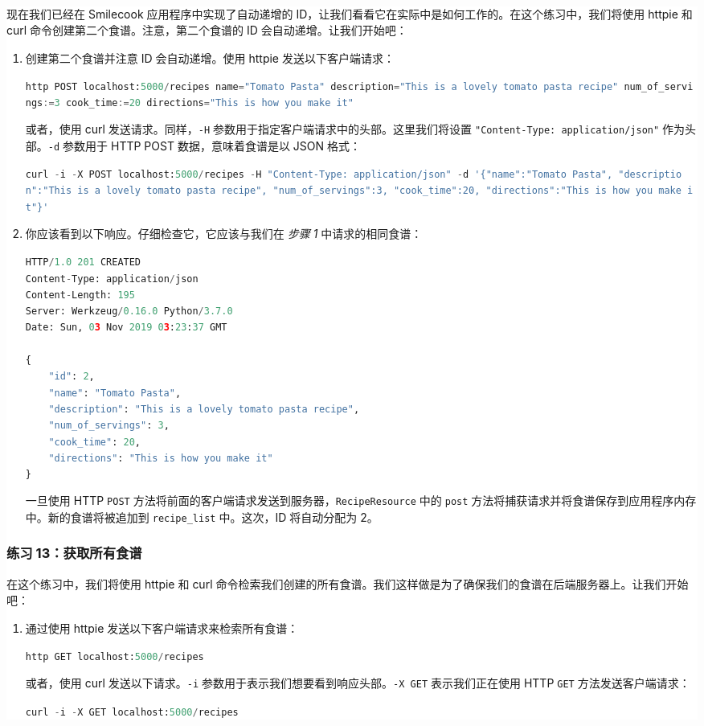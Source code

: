 现在我们已经在 Smilecook 应用程序中实现了自动递增的 ID，让我们看看它在实际中是如何工作的。在这个练习中，我们将使用 httpie 和 curl 命令创建第二个食谱。注意，第二个食谱的 ID 会自动递增。让我们开始吧：

1.  创建第二个食谱并注意 ID 会自动递增。使用 httpie 发送以下客户端请求：

    ```py
    http POST localhost:5000/recipes name="Tomato Pasta" description="This is a lovely tomato pasta recipe" num_of_servings:=3 cook_time:=20 directions="This is how you make it"
    ```

    或者，使用 curl 发送请求。同样，`-H` 参数用于指定客户端请求中的头部。这里我们将设置 `"Content-Type: application/json"` 作为头部。`-d` 参数用于 HTTP POST 数据，意味着食谱是以 JSON 格式：

    ```py
    curl -i -X POST localhost:5000/recipes -H "Content-Type: application/json" -d '{"name":"Tomato Pasta", "description":"This is a lovely tomato pasta recipe", "num_of_servings":3, "cook_time":20, "directions":"This is how you make it"}'
    ```

1.  你应该看到以下响应。仔细检查它，它应该与我们在 *步骤 1* 中请求的相同食谱：

    ```py
    HTTP/1.0 201 CREATED
    Content-Type: application/json
    Content-Length: 195
    Server: Werkzeug/0.16.0 Python/3.7.0
    Date: Sun, 03 Nov 2019 03:23:37 GMT

    {
        "id": 2,
        "name": "Tomato Pasta",
        "description": "This is a lovely tomato pasta recipe",
        "num_of_servings": 3,
        "cook_time": 20,
        "directions": "This is how you make it"
    }
    ```

    一旦使用 HTTP `POST` 方法将前面的客户端请求发送到服务器，`RecipeResource` 中的 `post` 方法将捕获请求并将食谱保存到应用程序内存中。新的食谱将被追加到 `recipe_list` 中。这次，ID 将自动分配为 2。

### 练习 13：获取所有食谱

在这个练习中，我们将使用 httpie 和 curl 命令检索我们创建的所有食谱。我们这样做是为了确保我们的食谱在后端服务器上。让我们开始吧：

1.  通过使用 httpie 发送以下客户端请求来检索所有食谱：

    ```py
    http GET localhost:5000/recipes
    ```

    或者，使用 curl 发送以下请求。`-i` 参数用于表示我们想要看到响应头部。`-X GET` 表示我们正在使用 HTTP `GET` 方法发送客户端请求：

    ```py
    curl -i -X GET localhost:5000/recipes 
    ```
